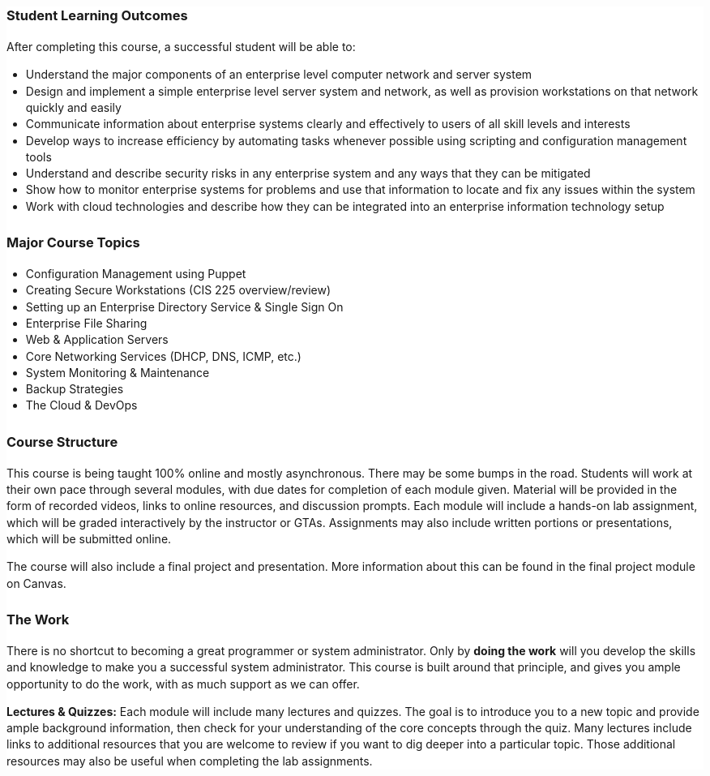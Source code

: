 ### Student Learning Outcomes

After completing this course, a successful student will be able to:

* Understand the major components of an enterprise level computer network and server system
* Design and implement a simple enterprise level server system and network, as well as provision workstations on that network quickly and easily
* Communicate information about enterprise systems clearly and effectively to users of all skill levels and interests
* Develop ways to increase efficiency by automating tasks whenever possible using scripting and configuration management tools
* Understand and describe security risks in any enterprise system and any ways that they can be mitigated
* Show how to monitor enterprise systems for problems and use that information to locate and fix any issues within the system
* Work with cloud technologies and describe how they can be integrated into an enterprise information technology setup

### Major Course Topics

* Configuration Management using Puppet
* Creating Secure Workstations (CIS 225 overview/review)
* Setting up an Enterprise Directory Service & Single Sign On
* Enterprise File Sharing
* Web & Application Servers
* Core Networking Services (DHCP, DNS, ICMP, etc.)
* System Monitoring & Maintenance
* Backup Strategies
* The Cloud & DevOps

###  Course Structure

This course is being taught 100% online and mostly asynchronous. There may be some bumps in the road. Students will work at their own pace through several modules, with due dates for completion of each module given. Material will be provided in the form of recorded videos, links to online resources, and discussion prompts. Each module will include a hands-on lab assignment, which will be graded interactively by the instructor or GTAs. Assignments may also include written portions or presentations, which will be submitted online.

The course will also include a final project and presentation. More information about this can be found in the final project module on Canvas.

### The Work

There is no shortcut to becoming a great programmer or system administrator. Only by **doing the work** will you develop the skills and knowledge to make you a successful system administrator. This course is built around that principle, and gives you ample opportunity to do the work, with as much support as we can offer.

**Lectures & Quizzes:** Each module will include many lectures and quizzes. The goal is to introduce you to a new topic and provide ample background information, then check for your understanding of the core concepts through the quiz. Many lectures include links to additional resources that you are welcome to review if you want to dig deeper into a particular topic. Those additional resources may also be useful when completing the lab assignments.
